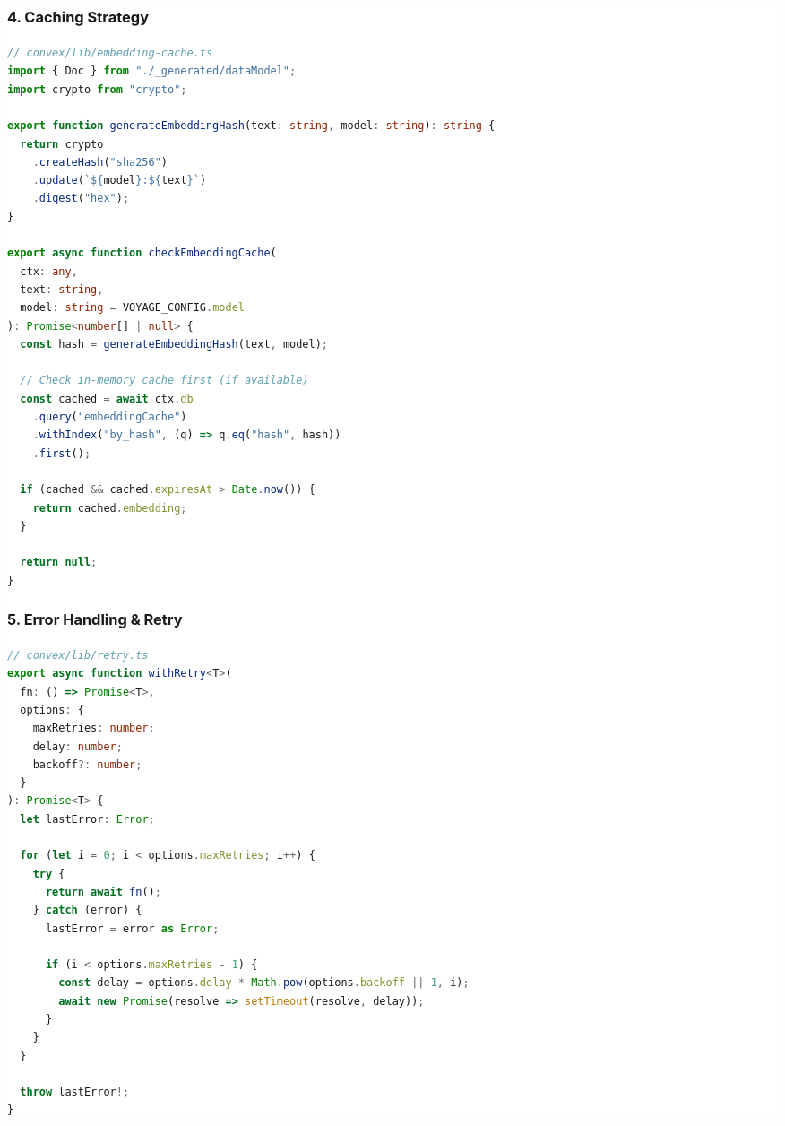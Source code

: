 ### 4. Caching Strategy

```typescript
// convex/lib/embedding-cache.ts
import { Doc } from "./_generated/dataModel";
import crypto from "crypto";

export function generateEmbeddingHash(text: string, model: string): string {
  return crypto
    .createHash("sha256")
    .update(`${model}:${text}`)
    .digest("hex");
}

export async function checkEmbeddingCache(
  ctx: any,
  text: string,
  model: string = VOYAGE_CONFIG.model
): Promise<number[] | null> {
  const hash = generateEmbeddingHash(text, model);
  
  // Check in-memory cache first (if available)
  const cached = await ctx.db
    .query("embeddingCache")
    .withIndex("by_hash", (q) => q.eq("hash", hash))
    .first();
    
  if (cached && cached.expiresAt > Date.now()) {
    return cached.embedding;
  }
  
  return null;
}
```

### 5. Error Handling & Retry

```typescript
// convex/lib/retry.ts
export async function withRetry<T>(
  fn: () => Promise<T>,
  options: {
    maxRetries: number;
    delay: number;
    backoff?: number;
  }
): Promise<T> {
  let lastError: Error;
  
  for (let i = 0; i < options.maxRetries; i++) {
    try {
      return await fn();
    } catch (error) {
      lastError = error as Error;
      
      if (i < options.maxRetries - 1) {
        const delay = options.delay * Math.pow(options.backoff || 1, i);
        await new Promise(resolve => setTimeout(resolve, delay));
      }
    }
  }
  
  throw lastError!;
}
```